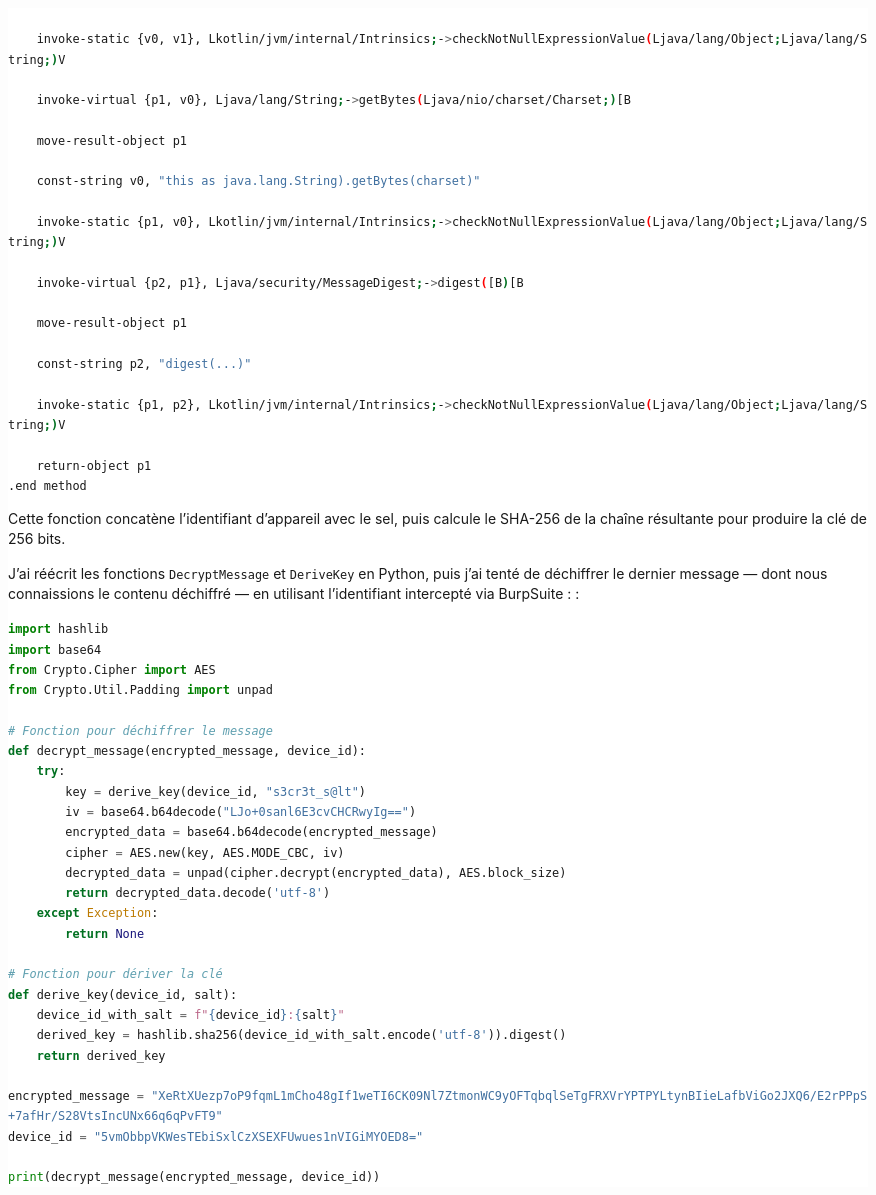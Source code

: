 ```bash

    invoke-static {v0, v1}, Lkotlin/jvm/internal/Intrinsics;->checkNotNullExpressionValue(Ljava/lang/Object;Ljava/lang/String;)V

    invoke-virtual {p1, v0}, Ljava/lang/String;->getBytes(Ljava/nio/charset/Charset;)[B

    move-result-object p1

    const-string v0, "this as java.lang.String).getBytes(charset)"

    invoke-static {p1, v0}, Lkotlin/jvm/internal/Intrinsics;->checkNotNullExpressionValue(Ljava/lang/Object;Ljava/lang/String;)V

    invoke-virtual {p2, p1}, Ljava/security/MessageDigest;->digest([B)[B

    move-result-object p1

    const-string p2, "digest(...)"

    invoke-static {p1, p2}, Lkotlin/jvm/internal/Intrinsics;->checkNotNullExpressionValue(Ljava/lang/Object;Ljava/lang/String;)V

    return-object p1
.end method
```

Cette fonction concatène l’identifiant d’appareil avec le sel, puis calcule le SHA-256 de la chaîne résultante pour produire la clé de 256 bits.

J’ai réécrit les fonctions `DecryptMessage` et `DeriveKey` en Python, puis j’ai tenté de déchiffrer le dernier message — dont nous connaissions le contenu déchiffré — en utilisant l’identifiant intercepté via BurpSuite : : 

```python
import hashlib
import base64
from Crypto.Cipher import AES
from Crypto.Util.Padding import unpad

# Fonction pour déchiffrer le message
def decrypt_message(encrypted_message, device_id):
    try:
        key = derive_key(device_id, "s3cr3t_s@lt")
        iv = base64.b64decode("LJo+0sanl6E3cvCHCRwyIg==")
        encrypted_data = base64.b64decode(encrypted_message)
        cipher = AES.new(key, AES.MODE_CBC, iv)
        decrypted_data = unpad(cipher.decrypt(encrypted_data), AES.block_size)
        return decrypted_data.decode('utf-8')
    except Exception:
        return None
    
# Fonction pour dériver la clé
def derive_key(device_id, salt):
    device_id_with_salt = f"{device_id}:{salt}"
    derived_key = hashlib.sha256(device_id_with_salt.encode('utf-8')).digest()
    return derived_key

encrypted_message = "XeRtXUezp7oP9fqmL1mCho48gIf1weTI6CK09Nl7ZtmonWC9yOFTqbqlSeTgFRXVrYPTPYLtynBIieLafbViGo2JXQ6/E2rPPpS+7afHr/S28VtsIncUNx66q6qPvFT9"
device_id = "5vmObbpVKWesTEbiSxlCzXSEXFUwues1nVIGiMYOED8="

print(decrypt_message(encrypted_message, device_id))
```
